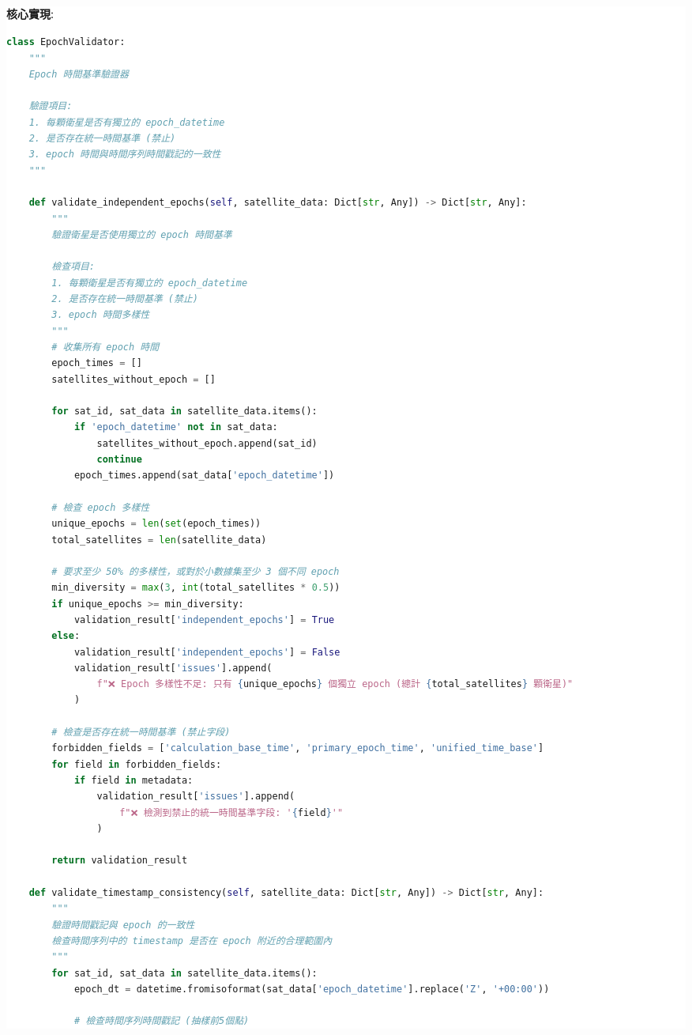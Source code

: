 **核心實現**:
```python
class EpochValidator:
    """
    Epoch 時間基準驗證器

    驗證項目:
    1. 每顆衛星是否有獨立的 epoch_datetime
    2. 是否存在統一時間基準 (禁止)
    3. epoch 時間與時間序列時間戳記的一致性
    """

    def validate_independent_epochs(self, satellite_data: Dict[str, Any]) -> Dict[str, Any]:
        """
        驗證衛星是否使用獨立的 epoch 時間基準

        檢查項目:
        1. 每顆衛星是否有獨立的 epoch_datetime
        2. 是否存在統一時間基準 (禁止)
        3. epoch 時間多樣性
        """
        # 收集所有 epoch 時間
        epoch_times = []
        satellites_without_epoch = []

        for sat_id, sat_data in satellite_data.items():
            if 'epoch_datetime' not in sat_data:
                satellites_without_epoch.append(sat_id)
                continue
            epoch_times.append(sat_data['epoch_datetime'])

        # 檢查 epoch 多樣性
        unique_epochs = len(set(epoch_times))
        total_satellites = len(satellite_data)

        # 要求至少 50% 的多樣性，或對於小數據集至少 3 個不同 epoch
        min_diversity = max(3, int(total_satellites * 0.5))
        if unique_epochs >= min_diversity:
            validation_result['independent_epochs'] = True
        else:
            validation_result['independent_epochs'] = False
            validation_result['issues'].append(
                f"❌ Epoch 多樣性不足: 只有 {unique_epochs} 個獨立 epoch (總計 {total_satellites} 顆衛星)"
            )

        # 檢查是否存在統一時間基準 (禁止字段)
        forbidden_fields = ['calculation_base_time', 'primary_epoch_time', 'unified_time_base']
        for field in forbidden_fields:
            if field in metadata:
                validation_result['issues'].append(
                    f"❌ 檢測到禁止的統一時間基準字段: '{field}'"
                )

        return validation_result

    def validate_timestamp_consistency(self, satellite_data: Dict[str, Any]) -> Dict[str, Any]:
        """
        驗證時間戳記與 epoch 的一致性
        檢查時間序列中的 timestamp 是否在 epoch 附近的合理範圍內
        """
        for sat_id, sat_data in satellite_data.items():
            epoch_dt = datetime.fromisoformat(sat_data['epoch_datetime'].replace('Z', '+00:00'))

            # 檢查時間序列時間戳記 (抽樣前5個點)
```